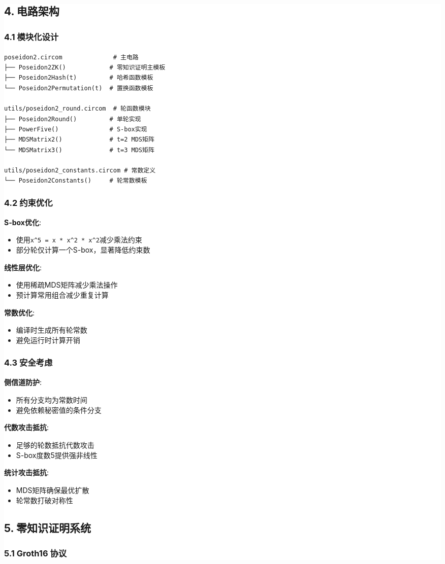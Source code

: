 ## 4. 电路架构

### 4.1 模块化设计

```
poseidon2.circom              # 主电路
├── Poseidon2ZK()            # 零知识证明主模板
├── Poseidon2Hash(t)         # 哈希函数模板
└── Poseidon2Permutation(t)  # 置换函数模板

utils/poseidon2_round.circom  # 轮函数模块
├── Poseidon2Round()         # 单轮实现
├── PowerFive()              # S-box实现
├── MDSMatrix2()             # t=2 MDS矩阵
└── MDSMatrix3()             # t=3 MDS矩阵

utils/poseidon2_constants.circom # 常数定义
└── Poseidon2Constants()     # 轮常数模板
```

### 4.2 约束优化

**S-box优化**:
- 使用`x^5 = x * x^2 * x^2`减少乘法约束
- 部分轮仅计算一个S-box，显著降低约束数

**线性层优化**:
- 使用稀疏MDS矩阵减少乘法操作
- 预计算常用组合减少重复计算

**常数优化**:
- 编译时生成所有轮常数
- 避免运行时计算开销

### 4.3 安全考虑

**侧信道防护**:
- 所有分支均为常数时间
- 避免依赖秘密值的条件分支

**代数攻击抵抗**:
- 足够的轮数抵抗代数攻击
- S-box度数5提供强非线性

**统计攻击抵抗**:
- MDS矩阵确保最优扩散
- 轮常数打破对称性

## 5. 零知识证明系统

### 5.1 Groth16 协议
